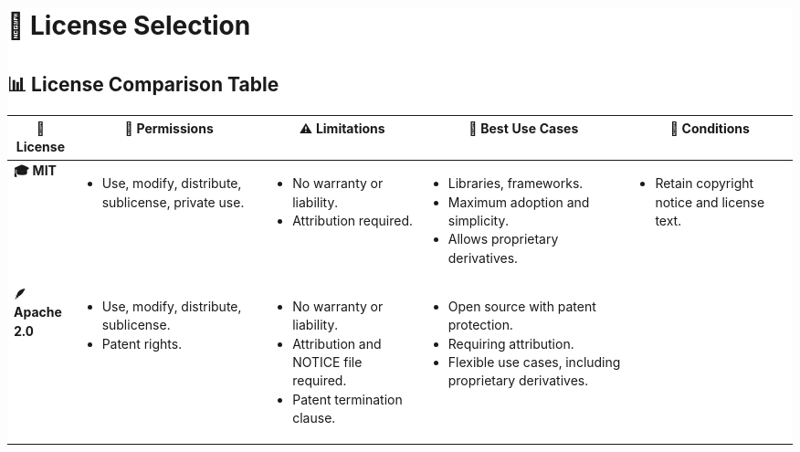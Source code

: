 # 📃 License Selection

## 📊 **License Comparison Table**

<table>
  <thead>
    <tr>
      <th>📃 License</th>
      <th>🚀 Permissions</th>
      <th>⚠️ Limitations</th>
      <th>🎯 Best Use Cases</th>
      <th>📜 Conditions</th>
    </tr>
  </thead>
  <tbody>
    <tr>
      <td><strong>🎓 MIT</strong></td>
      <td>
        <ul>
          <li>Use, modify, distribute, sublicense, private use.</li>
        </ul>
      </td>
      <td>
        <ul>
          <li>No warranty or liability.</li>
          <li>Attribution required.</li>
        </ul>
      </td>
      <td>
        <ul>
          <li>Libraries, frameworks.</li>
          <li>Maximum adoption and simplicity.</li>
          <li>Allows proprietary derivatives.</li>
        </ul>
      </td>
      <td>
        <ul>
          <li>Retain copyright notice and license text.</li>
        </ul>
      </td>
    </tr>
    <tr>
      <td><strong>🪶 Apache 2.0</strong></td>
      <td>
        <ul>
          <li>Use, modify, distribute, sublicense.</li>
          <li>Patent rights.</li>
        </ul>
      </td>
      <td>
        <ul>
          <li>No warranty or liability.</li>
          <li>Attribution and NOTICE file required.</li>
          <li>Patent termination clause.</li>
        </ul>
      </td>
      <td>
        <ul>
          <li>Open source with patent protection.</li>
          <li>Requiring attribution.</li>
          <li>Flexible use cases, including proprietary derivatives.</li>
        </ul>